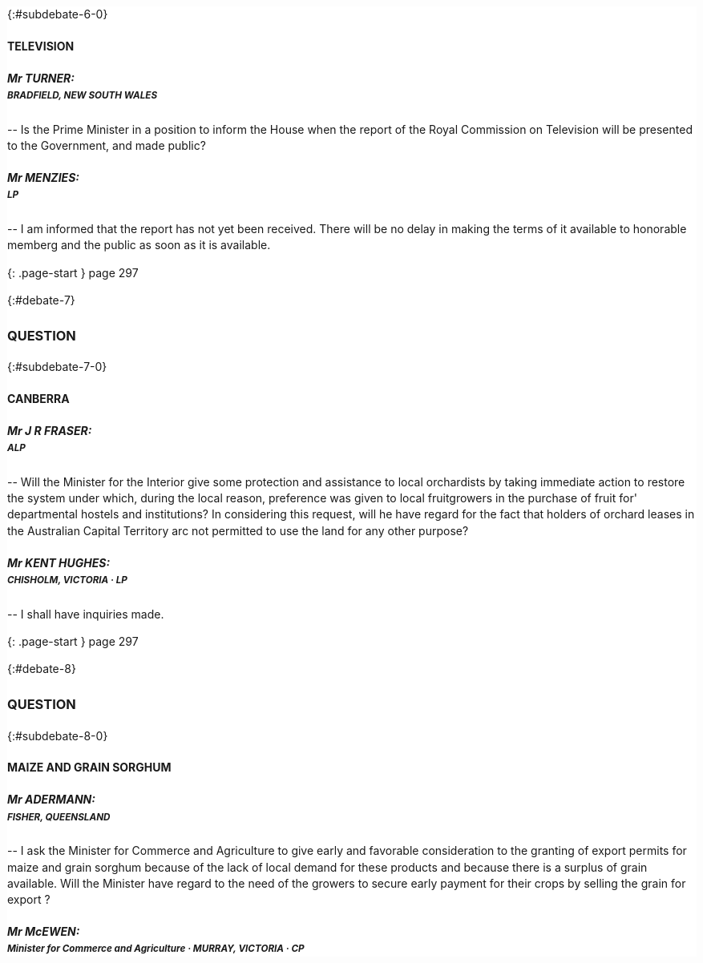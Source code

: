 {:#subdebate-6-0}
#### TELEVISION

##### Mr TURNER:<br><small class="text-muted">BRADFIELD, NEW SOUTH WALES</small>

-- Is the Prime Minister in a position to inform the House when the report of the Royal Commission on Television will be presented to the Government, and made public? 

##### Mr MENZIES:<br><small class="text-muted">LP</small>

-- I am informed that the report has not yet been received. There will be no delay in making the terms of it available to honorable memberg and the public as soon as it is available. 

{: .page-start }
page 297

{:#debate-7}
### QUESTION

{:#subdebate-7-0}
#### CANBERRA

##### Mr J R FRASER:<br><small class="text-muted">ALP</small>

-- Will the Minister for the Interior give some protection and assistance to local orchardists by taking immediate action to restore the system under which, during the local reason, preference was given to local fruitgrowers in the purchase of fruit for' departmental hostels and institutions? In considering this request, will he have regard for the fact that holders of orchard leases in the Australian Capital Territory arc not permitted to use the land for any other purpose? 

##### Mr KENT HUGHES:<br><small class="text-muted">CHISHOLM, VICTORIA &middot; LP</small>

-- I shall have inquiries made. 

{: .page-start }
page 297

{:#debate-8}
### QUESTION

{:#subdebate-8-0}
#### MAIZE AND GRAIN SORGHUM

##### Mr ADERMANN:<br><small class="text-muted">FISHER, QUEENSLAND</small>

-- I ask the Minister for Commerce and Agriculture to give early and favorable consideration to the granting of export permits for maize and grain sorghum because of the lack of local demand for these products and because there is a surplus of grain available. Will the Minister have regard to the need of the growers to secure early payment for their crops by selling the grain for export ? 

##### Mr McEWEN:<br><small class="text-muted">Minister for Commerce and Agriculture &middot; MURRAY, VICTORIA &middot; CP</small>
